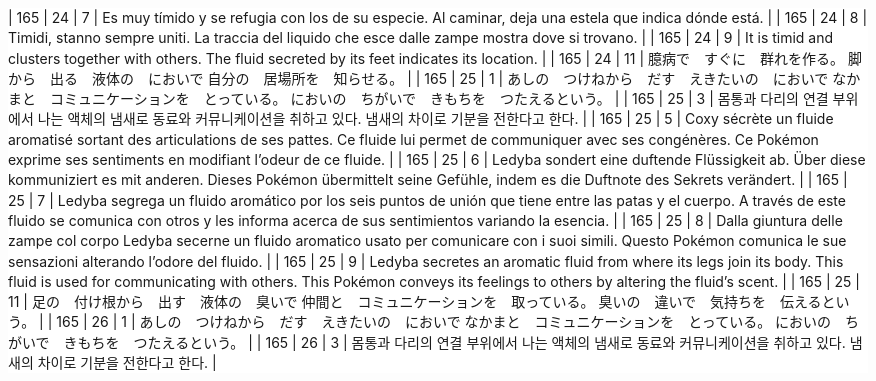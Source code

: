 | 165        | 24         | 7           | Es muy tímido y se refugia con los de su especie.
Al caminar, deja una estela que indica dónde está.                                                                                                                                           |
| 165        | 24         | 8           | Timidi, stanno sempre uniti. La traccia del liquido
che esce dalle zampe mostra dove si trovano.                                                                                                                                               |
| 165        | 24         | 9           | It is timid and clusters together with others.
The fluid secreted by its feet indicates its location.                                                                                                                                          |
| 165        | 24         | 11          | 臆病で　すぐに　群れを作る。
脚から　出る　液体の　においで
自分の　居場所を　知らせる。                                                                                                                                                                                                  |
| 165        | 25         | 1           | あしの　つけねから　だす　えきたいの　においで
なかまと　コミュニケーションを　とっている。
においの　ちがいで　きもちを　つたえるという。                                                                                                                                                                         |
| 165        | 25         | 3           | 몸통과 다리의 연결 부위에서 나는 액체의 냄새로
동료와 커뮤니케이션을 취하고 있다.
냄새의 차이로 기분을 전한다고 한다.                                                                                                                                                                            |
| 165        | 25         | 5           | Coxy sécrète un fluide aromatisé sortant des articulations
de ses pattes. Ce fluide lui permet de communiquer avec
ses congénères. Ce Pokémon exprime ses sentiments
en modifiant l’odeur de ce fluide.                                        |
| 165        | 25         | 6           | Ledyba sondert eine duftende Flüssigkeit ab. Über diese
kommuniziert es mit anderen. Dieses Pokémon übermittelt
seine Gefühle, indem es die Duftnote des Sekrets verändert.                                                                    |
| 165        | 25         | 7           | Ledyba segrega un fluido aromático por los seis puntos de
unión que tiene entre las patas y el cuerpo. A través de este
fluido se comunica con otros y les informa acerca de sus
sentimientos variando la esencia.                             |
| 165        | 25         | 8           | Dalla giuntura delle zampe col corpo Ledyba secerne
un fluido aromatico usato per comunicare con i suoi simili.
Questo Pokémon comunica le sue sensazioni alterando
l’odore del fluido.                                                        |
| 165        | 25         | 9           | Ledyba secretes an aromatic fluid from where its legs join its
body. This fluid is used for communicating with others.
This Pokémon conveys its feelings to others by altering the
fluid’s scent.                                              |
| 165        | 25         | 11          | 足の　付け根から　出す　液体の　臭いで
仲間と　コミュニケーションを　取っている。
臭いの　違いで　気持ちを　伝えるという。                                                                                                                                                                                 |
| 165        | 26         | 1           | あしの　つけねから　だす　えきたいの　においで
なかまと　コミュニケーションを　とっている。
においの　ちがいで　きもちを　つたえるという。                                                                                                                                                                         |
| 165        | 26         | 3           | 몸통과 다리의 연결 부위에서 나는 액체의 냄새로
동료와 커뮤니케이션을 취하고 있다.
냄새의 차이로 기분을 전한다고 한다.                                                                                                                                                                            |